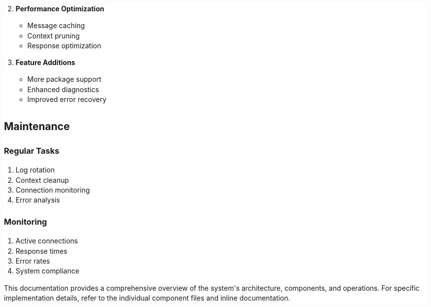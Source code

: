 2. **Performance Optimization**
   - Message caching
   - Context pruning
   - Response optimization

3. **Feature Additions**
   - More package support
   - Enhanced diagnostics
   - Improved error recovery

## Maintenance

### Regular Tasks
1. Log rotation
2. Context cleanup
3. Connection monitoring
4. Error analysis

### Monitoring
1. Active connections
2. Response times
3. Error rates
4. System compliance

This documentation provides a comprehensive overview of the system's architecture, components, and operations. For specific implementation details, refer to the individual component files and inline documentation.